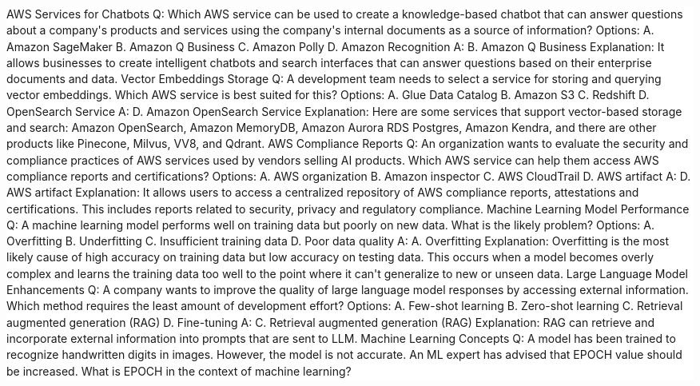 AWS Services for Chatbots
Q: Which AWS service can be used to create a knowledge-based chatbot that can answer questions about a company's products and services using the company's internal documents as a source of information?
Options:
A. Amazon SageMaker
B. Amazon Q Business
C. Amazon Polly
D. Amazon Recognition
A: B. Amazon Q Business
Explanation: It allows businesses to create intelligent chatbots and search interfaces that can answer questions based on their enterprise documents and data.
Vector Embeddings Storage
Q: A development team needs to select a service for storing and querying vector embeddings. Which AWS service is best suited for this?
Options:
A. Glue Data Catalog
B. Amazon S3
C. Redshift
D. OpenSearch Service
A: D. Amazon OpenSearch Service
Explanation: Here are some services that support vector-based storage and search: Amazon OpenSearch, Amazon MemoryDB, Amazon Aurora RDS Postgres, Amazon Kendra, and there are other products like Pinecone, Milvus, VV8, and Qdrant.
AWS Compliance Reports
Q: An organization wants to evaluate the security and compliance practices of AWS services used by vendors selling AI products. Which AWS service can help them access AWS compliance reports and certifications?
Options:
A. AWS organization
B. Amazon inspector
C. AWS CloudTrail
D. AWS artifact
A: D. AWS artifact
Explanation: It allows users to access a centralized repository of AWS compliance reports, attestations and certifications. This includes reports related to security, privacy and regulatory compliance.
Machine Learning Model Performance
Q: A machine learning model performs well on training data but poorly on new data. What is the likely problem?
Options:
A. Overfitting
B. Underfitting
C. Insufficient training data
D. Poor data quality
A: A. Overfitting
Explanation: Overfitting is the most likely cause of high accuracy on training data but low accuracy on testing data. This occurs when a model becomes overly complex and learns the training data too well to the point where it can't generalize to new or unseen data.
Large Language Model Enhancements
Q: A company wants to improve the quality of large language model responses by accessing external information. Which method requires the least amount of development effort?
Options:
A. Few-shot learning
B. Zero-shot learning
C. Retrieval augmented generation (RAG)
D. Fine-tuning
A: C. Retrieval augmented generation (RAG)
Explanation: RAG can retrieve and incorporate external information into prompts that are sent to LLM.
Machine Learning Concepts
Q: A model has been trained to recognize handwritten digits in images. However, the model is not accurate. An ML expert has advised that EPOCH value should be increased. What is EPOCH in the context of machine learning?